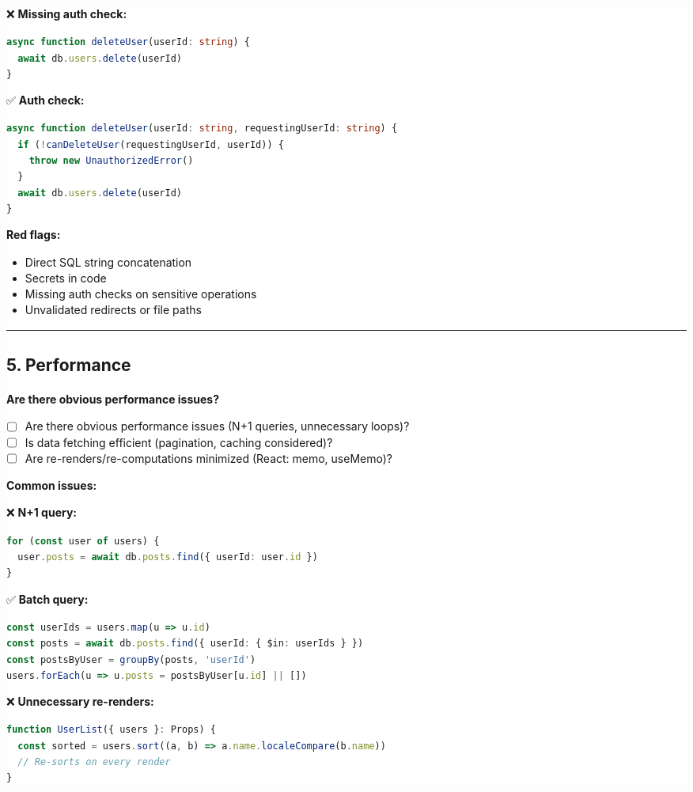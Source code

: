 ❌ **Missing auth check:**
```typescript
async function deleteUser(userId: string) {
  await db.users.delete(userId)
}
```

✅ **Auth check:**
```typescript
async function deleteUser(userId: string, requestingUserId: string) {
  if (!canDeleteUser(requestingUserId, userId)) {
    throw new UnauthorizedError()
  }
  await db.users.delete(userId)
}
```

**Red flags:**
- Direct SQL string concatenation
- Secrets in code
- Missing auth checks on sensitive operations
- Unvalidated redirects or file paths

---

## 5. Performance

**Are there obvious performance issues?**

- [ ] Are there obvious performance issues (N+1 queries, unnecessary loops)?
- [ ] Is data fetching efficient (pagination, caching considered)?
- [ ] Are re-renders/re-computations minimized (React: memo, useMemo)?

**Common issues:**

❌ **N+1 query:**
```typescript
for (const user of users) {
  user.posts = await db.posts.find({ userId: user.id })
}
```

✅ **Batch query:**
```typescript
const userIds = users.map(u => u.id)
const posts = await db.posts.find({ userId: { $in: userIds } })
const postsByUser = groupBy(posts, 'userId')
users.forEach(u => u.posts = postsByUser[u.id] || [])
```

❌ **Unnecessary re-renders:**
```typescript
function UserList({ users }: Props) {
  const sorted = users.sort((a, b) => a.name.localeCompare(b.name))
  // Re-sorts on every render
}
```
